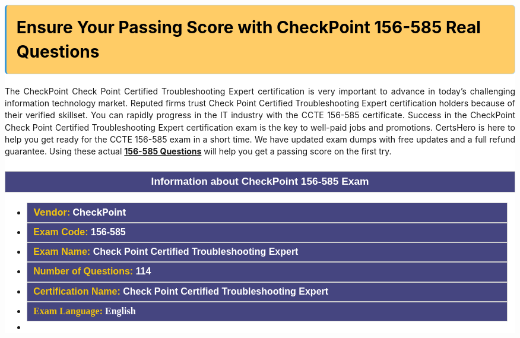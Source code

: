 <h1><strong><span style="display:block; color:#000000; background:#ffcc66; border: 0.5px solid #AED6F1 ; border-left: 3px solid #3498DB; padding: .6em; border-radius: 6px;">Ensure Your Passing Score with CheckPoint 156-585 Real Questions</span></strong></h1>

<p style="text-align: justify;">The CheckPoint Check Point Certified Troubleshooting Expert certification is very important to advance in today’s challenging information technology market. Reputed firms trust Check Point Certified Troubleshooting Expert certification holders because of their verified skillset. You can rapidly progress in the IT industry with the CCTE 156-585 certificate. Success in the CheckPoint Check Point Certified Troubleshooting Expert certification exam is the key to well-paid jobs and promotions. CertsHero is here to help you get ready for the CCTE 156-585 exam in a short time. We have updated exam dumps with free updates and a full refund guarantee. Using these actual <a href="https://www.certshero.com/checkpoint/156-585"><strong>156-585 Questions</strong></a> will help you get a passing score on the first try.</p>

<h3 style="background: #454580; border: 1px solid rgb(204, 204, 204); padding: 5px 10px; text-align: center;"><span style="color:#ffffff;"><span style="font-size:11pt"><span style="line-height:normal"><span style="font-family:Calibri,sans-serif"><b><span style="font-size:13.0pt"><span cambria="">Information about CheckPoint 156-585 Exam</span></span></b></span></span></span></span></h3>

<ul>
	<li style="margin:0cm 10pt">
	<div style="background:#454580; border: 1px solid rgb(204, 204, 204); padding: 5px 10px; text-align: justify;"><span style="font-size:11pt"><span style="line-height:normal"><span style="tab-stops:list 36.0pt"><span style="font-fam ily:Calibri,sans-serif"><b><span style="font-size:12.0pt"><span new="" roman="" style="font-family:" times=""><span style="color:#f1c40f;">Vendor:</span> <span style="color:#ffffff;">CheckPoint</span></span></span></b></span></span></span></span></div>
	</li>
	<li style="margin:0cm 10pt">
	<div style="background: #454580; border: 1px solid rgb(204, 204, 204); padding: 5px 10px; text-align: justify;"><span style="font-size:11pt"><span style="line-height:normal"><span style="tab-stops:list 36.0pt"><span style="font-family:Calibri,sans-serif"><b><span style="font-size:12.0pt"><span new="" roman="" style="font-family:" times=""><span style="color:#f1c40f;">Exam Code:</span> <span style="color:#ffffff;">156-585</span></span></span></b></span></span></span></span></div>
	</li>
	<li style="margin:0cm 10pt">
	<div style="background: #454580; border: 1px solid rgb(204, 204, 204); padding: 5px 10px; text-align: justify;"><span style="font-size:11pt"><span style="line-height:normal"><span style="tab-stops:list 36.0pt"><span style="font-family:Calibri,sans-serif"><b><span style="font-size:12.0pt"><span new="" roman="" style="font-family:" times=""><span style="color:#f1c40f;">Exam Name:</span> <span style="color:#ffffff;">Check Point Certified Troubleshooting Expert</span></span></span></b></span></span></span></span></div>
	</li>
	<li style="margin:0cm 10pt">
	<div style="background: #454580; border: 1px solid rgb(204, 204, 204); padding: 5px 10px;"><span style="font-size:11pt"><span style="line-height:normal"><span style="tab-stops:list 36.0pt"><span style="font-family:Calibri,sans-serif"><b><span style="font-size:12.0pt"><span new="" roman="" style="font-family:" times=""><span style="color:#f1c40f;">Number of Questions: </span><span style="color:#ffffff;">114</span></span></span></b></span></span></span></span></div>
	</li>
	<li style="margin:0cm 10pt">
	<div style="background: #454580; border: 1px solid rgb(204, 204, 204); padding: 5px 10px; text-align: justify;"><span style="font-size:11pt"><span style="line-height:normal"><span style="tab-stops:list 36.0pt"><span style="font-family:Calibri,sans-serif"><b><span style="font-size:12.0pt"><span new="" roman="" style="font-family:" times=""><span style="color:#f1c40f;">Certification Name:</span> <span style="color:#ffffff;">Check Point Certified Troubleshooting Expert</span></span></span></b></span></span></span></span></div>
	</li>
	<li style="margin:0cm 10pt">
	<div style="background: #454580; border: 1px solid rgb(204, 204, 204); padding: 5px 10px; text-align: justify;"><span style="font-size:11pt"><span style="line-height:normal"><span style="tab-stops:list 36.0pt"><span style="font-family:Calibri,sans-serifk"><b><span style="font-size:12.0pt"><span new="" roman="" style="font-family:" times=""><span style="color:#f1c40f;">Exam Language:</span> <span style="color:#ffffff;">English</span></span></span></b></span></span></span></span></div>
	</li>
	<li style="margin:0cm 10pt">